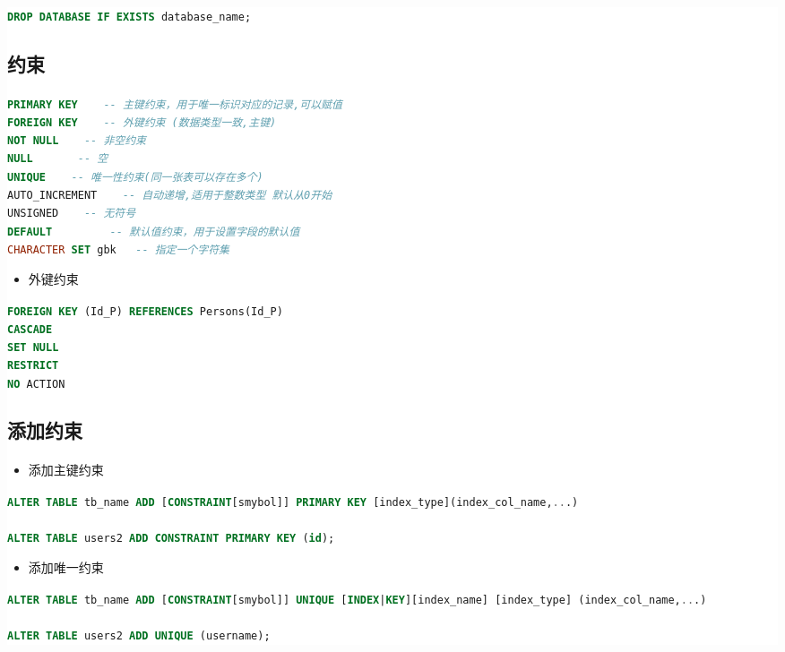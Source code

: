   ```sql
  DROP DATABASE IF EXISTS database_name;
  ```

## 约束



```sql
PRIMARY KEY    -- 主键约束，用于唯一标识对应的记录,可以赋值
FOREIGN KEY    -- 外键约束 (数据类型一致,主键)
NOT NULL    -- 非空约束
NULL       -- 空
UNIQUE    -- 唯一性约束(同一张表可以存在多个)
AUTO_INCREMENT    -- 自动递增,适用于整数类型 默认从0开始
UNSIGNED    -- 无符号
DEFAULT		    -- 默认值约束，用于设置字段的默认值
CHARACTER SET gbk   -- 指定一个字符集
```



- 外键约束



```sql
FOREIGN KEY (Id_P) REFERENCES Persons(Id_P)
CASCADE
SET NULL
RESTRICT
NO ACTION
```



## 添加约束

- 添加主键约束



```sql
ALTER TABLE tb_name ADD [CONSTRAINT[smybol]] PRIMARY KEY [index_type](index_col_name,...)

ALTER TABLE users2 ADD CONSTRAINT PRIMARY KEY (id);
```



- 添加唯一约束



```sql
ALTER TABLE tb_name ADD [CONSTRAINT[smybol]] UNIQUE [INDEX|KEY][index_name] [index_type] (index_col_name,...)

ALTER TABLE users2 ADD UNIQUE (username);
```

